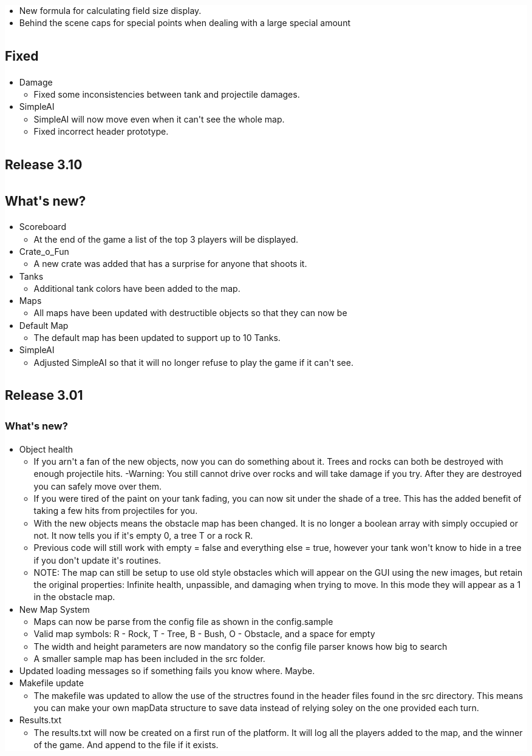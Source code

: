 - New formula for calculating field size display.
- Behind the scene caps for special points when dealing with a large special amount 

## Fixed
- Damage 
  - Fixed some inconsistencies between tank and projectile damages.
- SimpleAI
  - SimpleAI will now move even when it can't see the whole map.
  - Fixed incorrect header prototype.

## Release 3.10
## What's new?
- Scoreboard
  - At the end of the game a list of the top 3 players will be displayed.
- Crate_o_Fun
  - A new crate was added that has a surprise for anyone that shoots it.
- Tanks
  - Additional tank colors have been added to the map.
- Maps
  - All maps have been updated with destructible objects so that they can now be 
- Default Map
  - The default map has been updated to support up to 10 Tanks.
- SimpleAI
  - Adjusted SimpleAI so that it will no longer refuse to play the game if it can't see.

## Release 3.01
### What's new?
- Object health
	- If you arn't a fan of the new objects, now you can do something about it.  Trees and rocks can both be destroyed with enough projectile hits.
	-Warning: You still cannot drive over rocks and will take damage if you try.  After they are destroyed you can safely move over them.
	- If you were tired of the paint on your tank fading, you can now sit under the shade of a tree.  This has the added benefit of taking a few hits from projectiles for you.
	- With the new objects means the obstacle map has been changed.  It is no longer a boolean array with simply occupied or not.  It now tells you if it's empty 0, a tree T or a rock R.  
	- Previous code will still work with empty = false and everything else = true, however your tank won't know to hide in a tree if you don't update it's routines.
	- NOTE: The map can still be setup to use old style obstacles which will appear on the GUI using the new images, but retain the original properties: Infinite health, unpassible, and damaging when trying to move.  In this mode they will appear as a 1 in the obstacle map.
- New Map System
	- Maps can now be parse from the config file as shown in the config.sample
	- Valid map symbols: R - Rock, T - Tree, B - Bush, O - Obstacle, and a space for empty
	- The width and height parameters are now mandatory so the config file parser knows how big to search
  - A smaller sample map has been included in the src folder.
- Updated loading messages so if something fails you know where. Maybe.
- Makefile update
	- The makefile was updated to allow the use of the structres found in the header files found in the src directory.  This means you can make your own mapData structure to save data instead of relying soley on the one provided each turn.
- Results.txt
	- The results.txt will now be created on a first run of the platform.  It will log all the players added to the map, and the winner of the game.  And append to the file if it exists.
